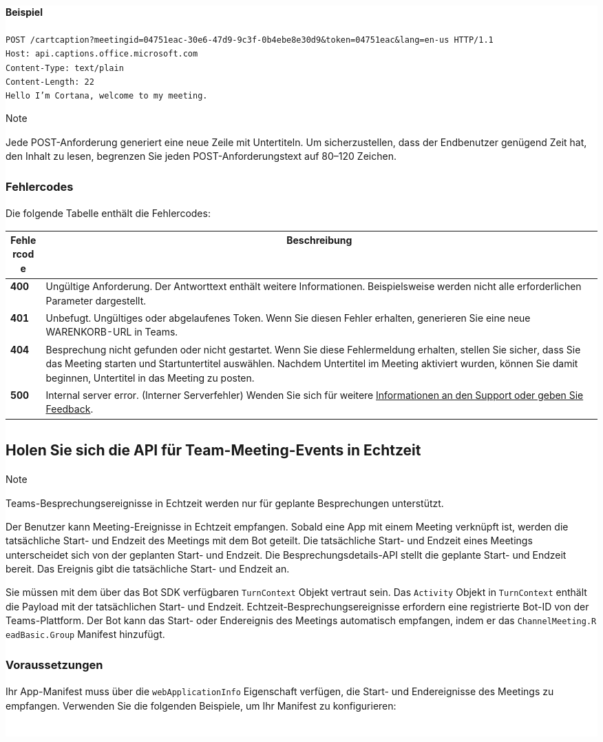 #### <a name="example"></a>Beispiel

```http
POST /cartcaption?meetingid=04751eac-30e6-47d9-9c3f-0b4ebe8e30d9&token=04751eac&lang=en-us HTTP/1.1
Host: api.captions.office.microsoft.com
Content-Type: text/plain
Content-Length: 22
Hello I’m Cortana, welcome to my meeting. 
```

> [!NOTE]  
> Jede POST-Anforderung generiert eine neue Zeile mit Untertiteln. Um sicherzustellen, dass der Endbenutzer genügend Zeit hat, den Inhalt zu lesen, begrenzen Sie jeden POST-Anforderungstext auf 80–120 Zeichen.

### <a name="error-codes"></a>Fehlercodes

Die folgende Tabelle enthält die Fehlercodes:

|Fehlercode|Beschreibung|
|---|---|
| **400** | Ungültige Anforderung. Der Antworttext enthält weitere Informationen. Beispielsweise werden nicht alle erforderlichen Parameter dargestellt.|
| **401** | Unbefugt. Ungültiges oder abgelaufenes Token. Wenn Sie diesen Fehler erhalten, generieren Sie eine neue WARENKORB-URL in Teams. |
| **404** | Besprechung nicht gefunden oder nicht gestartet. Wenn Sie diese Fehlermeldung erhalten, stellen Sie sicher, dass Sie das Meeting starten und Startuntertitel auswählen. Nachdem Untertitel im Meeting aktiviert wurden, können Sie damit beginnen, Untertitel in das Meeting zu posten.|
| **500** |Internal server error. (Interner Serverfehler) Wenden Sie sich für weitere [Informationen an den Support oder geben Sie Feedback](../feedback.md).|

## <a name="get-real-time-teams-meeting-events-api"></a>Holen Sie sich die API für Team-Meeting-Events in Echtzeit

> [!NOTE]
> Teams-Besprechungsereignisse in Echtzeit werden nur für geplante Besprechungen unterstützt.

Der Benutzer kann Meeting-Ereignisse in Echtzeit empfangen. Sobald eine App mit einem Meeting verknüpft ist, werden die tatsächliche Start- und Endzeit des Meetings mit dem Bot geteilt. Die tatsächliche Start- und Endzeit eines Meetings unterscheidet sich von der geplanten Start- und Endzeit. Die Besprechungsdetails-API stellt die geplante Start- und Endzeit bereit. Das Ereignis gibt die tatsächliche Start- und Endzeit an.

Sie müssen mit dem über das Bot SDK verfügbaren `TurnContext` Objekt vertraut sein. Das `Activity` Objekt in `TurnContext` enthält die Payload mit der tatsächlichen Start- und Endzeit. Echtzeit-Besprechungsereignisse erfordern eine registrierte Bot-ID von der Teams-Plattform. Der Bot kann das Start- oder Endereignis des Meetings automatisch empfangen, indem er das `ChannelMeeting.ReadBasic.Group` Manifest hinzufügt.

### <a name="prerequisite"></a>Voraussetzungen

Ihr App-Manifest muss über die `webApplicationInfo` Eigenschaft verfügen, die Start- und Endereignisse des Meetings zu empfangen. Verwenden Sie die folgenden Beispiele, um Ihr Manifest zu konfigurieren:

<br>
